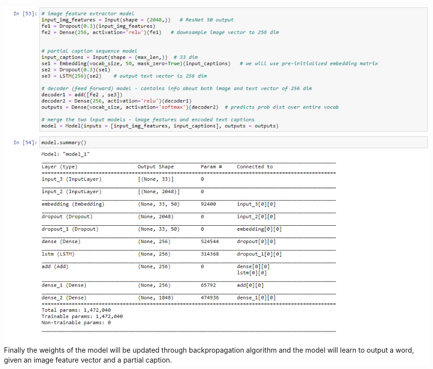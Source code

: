 ![image](https://github.com/gautamgc17/Image-Captioning/blob/bd9ffe14d9f13cbdcc0b363afc8f098cef60a880/images/network.PNG)
 
Finally the weights of the model will be updated through backpropagation algorithm and the model will learn to output a word, given an image feature vector and a partial caption.
  

  

  
